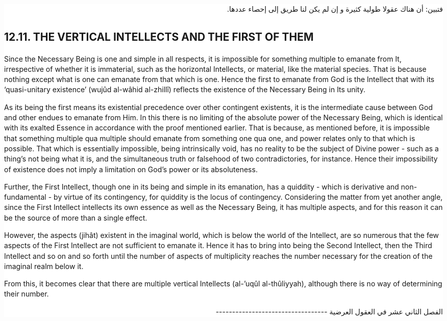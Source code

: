 <p dir="rtl">
فتبين: أن هناك عقولا طولية كثيرة و إن لم يكن لنا طريق إلى إحصاء عددها.
</p>

12.11. THE VERTICAL INTELLECTS AND THE FIRST OF THEM
----------------------------------------------------

Since the Necessary Being is one and simple in all respects, it is
impossible for something multiple to emanate from It, irrespective of
whether it is immaterial, such as the horizontal Intellects, or
material, like the material species. That is because nothing except what
is one can emanate from that which is one. Hence the first to emanate
from God is the Intellect that with its ‘quasi-unitary existence’ (wujûd
al-wâhid al-zhillî) reflects the existence of the Necessary Being in Its
unity.

As its being the first means its existential precedence over other
contingent existents, it is the intermediate cause between God and other
endues to emanate from Him. In this there is no limiting of the absolute
power of the Necessary Being, which is identical with its exalted
Essence in accordance with the proof mentioned earlier. That is because,
as mentioned before, it is impossible that something multiple qua
multiple should emanate from something one qua one, and power relates
only to that which is possible. That which is essentially impossible,
being intrinsically void, has no reality to be the subject of Divine
power - such as a thing’s not being what it is, and the simultaneous
truth or falsehood of two contradictories, for instance. Hence their
impossibility of existence does not imply a limitation on God’s power or
its absoluteness.

Further, the First Intellect, though one in its being and simple in its
emanation, has a quiddity - which is derivative and non-fundamental - by
virtue of its contingency, for quiddity is the locus of contingency.
Considering the matter from yet another angle, since the First Intellect
intellects its own essence as well as the Necessary Being, it has
multiple aspects, and for this reason it can be the source of more than
a single effect.

However, the aspects (jihât) existent in the imaginal world, which is
below the world of the Intellect, are so numerous that the few aspects
of the First Intellect are not sufficient to emanate it. Hence it has to
bring into being the Second Intellect, then the Third Intellect and so
on and so forth until the number of aspects of multiplicity reaches the
number necessary for the creation of the imaginal realm below it.

From this, it becomes clear that there are multiple vertical Intellects
(al-’uqûl al-thûliyyah), although there is no way of determining their
number.

<p dir="rtl">
الفصل الثاني عشر في العقول العرضية
----------------------------------
</p>
